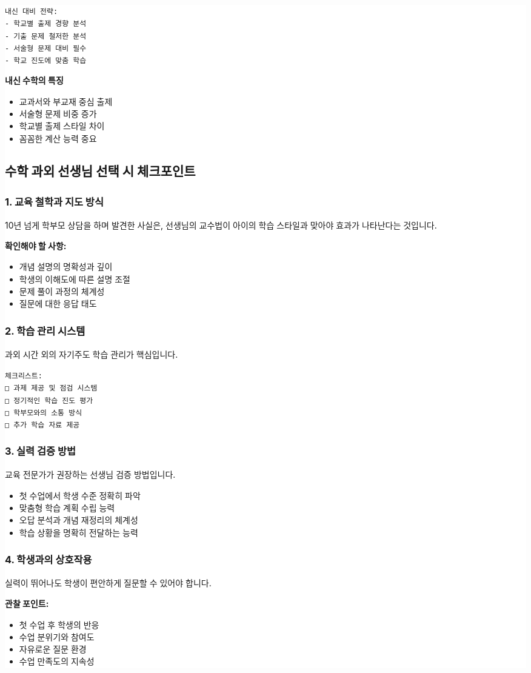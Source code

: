 ```
내신 대비 전략:
- 학교별 출제 경향 분석
- 기출 문제 철저한 분석
- 서술형 문제 대비 필수
- 학교 진도에 맞춤 학습
```

**내신 수학의 특징**

- 교과서와 부교재 중심 출제
- 서술형 문제 비중 증가
- 학교별 출제 스타일 차이
- 꼼꼼한 계산 능력 중요

## 수학 과외 선생님 선택 시 체크포인트

### 1. 교육 철학과 지도 방식

10년 넘게 학부모 상담을 하며 발견한 사실은,
선생님의 교수법이 아이의 학습 스타일과 맞아야 효과가 나타난다는 것입니다.

**확인해야 할 사항:**
- 개념 설명의 명확성과 깊이
- 학생의 이해도에 따른 설명 조절
- 문제 풀이 과정의 체계성
- 질문에 대한 응답 태도

### 2. 학습 관리 시스템

과외 시간 외의 자기주도 학습 관리가 핵심입니다.

```
체크리스트:
□ 과제 제공 및 점검 시스템
□ 정기적인 학습 진도 평가
□ 학부모와의 소통 방식
□ 추가 학습 자료 제공
```

### 3. 실력 검증 방법

교육 전문가가 권장하는 선생님 검증 방법입니다.

- 첫 수업에서 학생 수준 정확히 파악
- 맞춤형 학습 계획 수립 능력
- 오답 분석과 개념 재정리의 체계성
- 학습 상황을 명확히 전달하는 능력

### 4. 학생과의 상호작용

실력이 뛰어나도 학생이 편안하게 질문할 수 있어야 합니다.

**관찰 포인트:**
- 첫 수업 후 학생의 반응
- 수업 분위기와 참여도
- 자유로운 질문 환경
- 수업 만족도의 지속성
